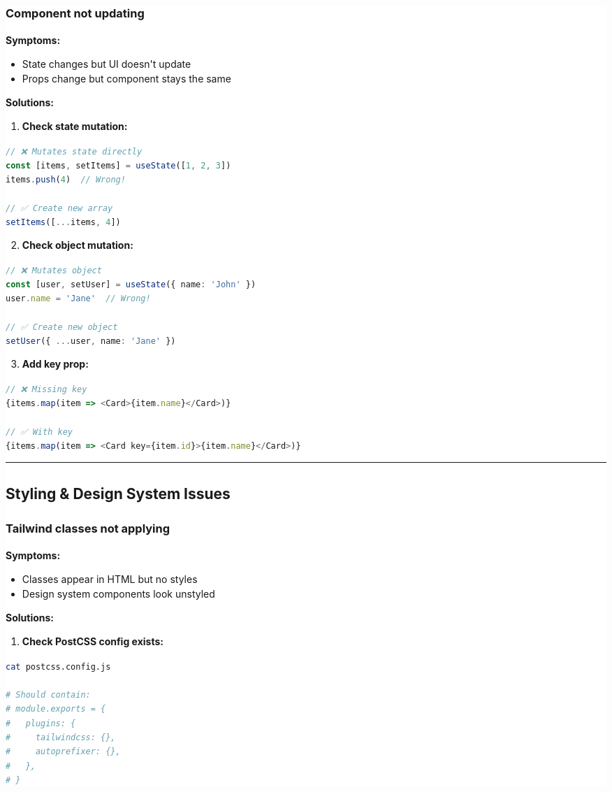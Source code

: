 ### Component not updating

**Symptoms:**
- State changes but UI doesn't update
- Props change but component stays the same

**Solutions:**

1. **Check state mutation:**
```typescript
// ❌ Mutates state directly
const [items, setItems] = useState([1, 2, 3])
items.push(4)  // Wrong!

// ✅ Create new array
setItems([...items, 4])
```

2. **Check object mutation:**
```typescript
// ❌ Mutates object
const [user, setUser] = useState({ name: 'John' })
user.name = 'Jane'  // Wrong!

// ✅ Create new object
setUser({ ...user, name: 'Jane' })
```

3. **Add key prop:**
```typescript
// ❌ Missing key
{items.map(item => <Card>{item.name}</Card>)}

// ✅ With key
{items.map(item => <Card key={item.id}>{item.name}</Card>)}
```

---

## Styling & Design System Issues

### Tailwind classes not applying

**Symptoms:**
- Classes appear in HTML but no styles
- Design system components look unstyled

**Solutions:**

1. **Check PostCSS config exists:**
```bash
cat postcss.config.js

# Should contain:
# module.exports = {
#   plugins: {
#     tailwindcss: {},
#     autoprefixer: {},
#   },
# }
```
